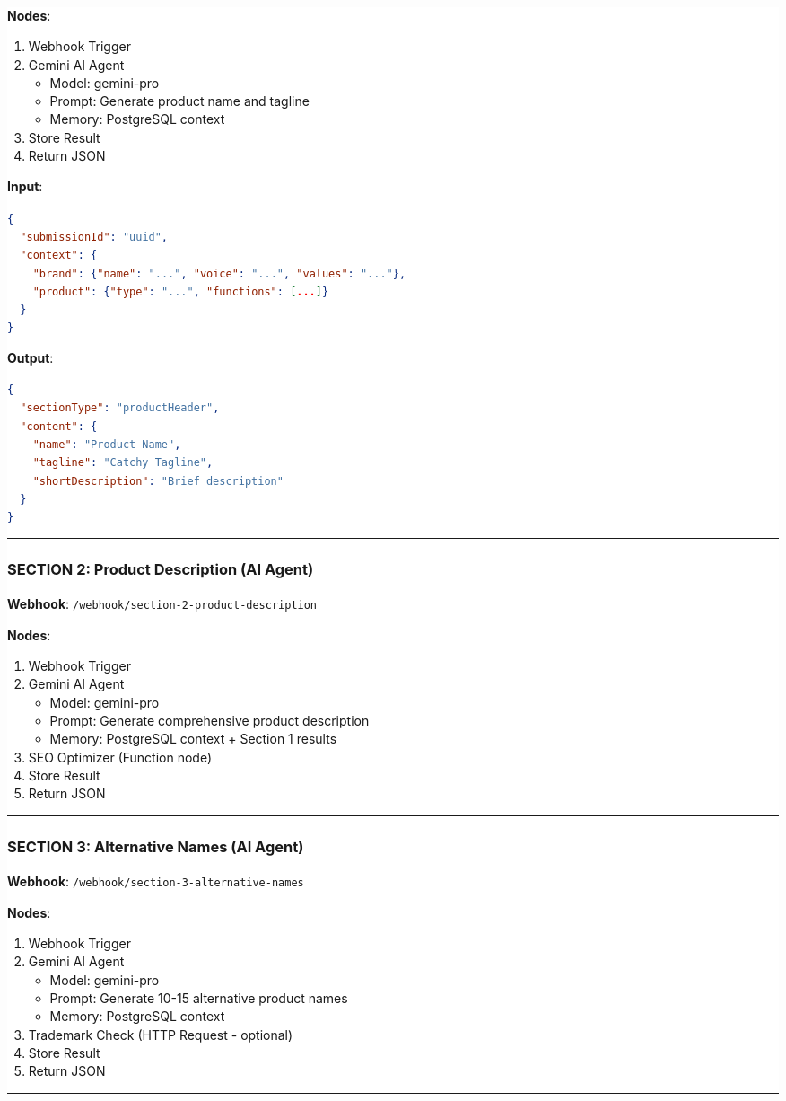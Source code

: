 **Nodes**:
1. Webhook Trigger
2. Gemini AI Agent
   - Model: gemini-pro
   - Prompt: Generate product name and tagline
   - Memory: PostgreSQL context
3. Store Result
4. Return JSON

**Input**:
```json
{
  "submissionId": "uuid",
  "context": {
    "brand": {"name": "...", "voice": "...", "values": "..."},
    "product": {"type": "...", "functions": [...]}
  }
}
```

**Output**:
```json
{
  "sectionType": "productHeader",
  "content": {
    "name": "Product Name",
    "tagline": "Catchy Tagline",
    "shortDescription": "Brief description"
  }
}
```

---

### SECTION 2: Product Description (AI Agent)
**Webhook**: `/webhook/section-2-product-description`

**Nodes**:
1. Webhook Trigger
2. Gemini AI Agent
   - Model: gemini-pro
   - Prompt: Generate comprehensive product description
   - Memory: PostgreSQL context + Section 1 results
3. SEO Optimizer (Function node)
4. Store Result
5. Return JSON

---

### SECTION 3: Alternative Names (AI Agent)
**Webhook**: `/webhook/section-3-alternative-names`

**Nodes**:
1. Webhook Trigger
2. Gemini AI Agent
   - Model: gemini-pro
   - Prompt: Generate 10-15 alternative product names
   - Memory: PostgreSQL context
3. Trademark Check (HTTP Request - optional)
4. Store Result
5. Return JSON

---